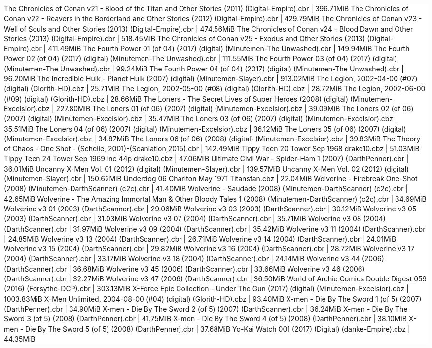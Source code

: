 The Chronicles of Conan v21 - Blood of the Titan and Other Stories (2011) (Digital-Empire).cbr | 396.71MiB
The Chronicles of Conan v22 - Reavers in the Borderland and Other Stories (2012) (Digital-Empire).cbr | 429.79MiB
The Chronicles of Conan v23 - Well of Souls and Other Stories (2013) (Digital-Empire).cbr | 474.56MiB
The Chronicles of Conan v24 - Blood Dawn and Other Stories (2013) (Digital-Empire).cbr | 518.45MiB
The Chronicles of Conan v25 - Exodus and Other Stories (2013) (Digital-Empire).cbr | 411.49MiB
The Fourth Power 01 (of 04) (2017) (digital) (Minutemen-The Unwashed).cbr | 149.94MiB
The Fourth Power 02 (of 04) (2017) (digital) (Minutemen-The Unwashed).cbr | 111.55MiB
The Fourth Power 03 (of 04) (2017) (digital) (Minutemen-The Unwashed).cbr | 99.24MiB
The Fourth Power 04 (of 04) (2017) (digital) (Minutemen-The Unwashed).cbr | 96.20MiB
The Incredible Hulk - Planet Hulk (2007) (digital) (Minutemen-Slayer).cbr | 913.02MiB
The Legion, 2002-04-00 (#07) (digital) (Glorith-HD).cbz | 25.71MiB
The Legion, 2002-05-00 (#08) (digital) (Glorith-HD).cbz | 28.72MiB
The Legion, 2002-06-00 (#09) (digital) (Glorith-HD).cbz | 28.66MiB
The Loners - The Secret Lives of Super Heroes (2008) (digital) (Minutemen-Excelsior).cbz | 227.80MiB
The Loners 01 (of 06) (2007) (digital) (Minutemen-Excelsior).cbz | 39.09MiB
The Loners 02 (of 06) (2007) (digital) (Minutemen-Excelsior).cbz | 35.47MiB
The Loners 03 (of 06) (2007) (digital) (Minutemen-Excelsior).cbz | 35.51MiB
The Loners 04 (of 06) (2007) (digital) (Minutemen-Excelsior).cbz | 36.12MiB
The Loners 05 (of 06) (2007) (digital) (Minutemen-Excelsior).cbz | 34.87MiB
The Loners 06 (of 06) (2008) (digital) (Minutemen-Excelsior).cbz | 39.83MiB
The Theory of Chaos - One Shot - (Schelle, 2001)-(Scanlation,2015).cbr | 142.49MiB
Tippy Teen 20 Tower Sep 1968 drake10.cbz | 51.03MiB
Tippy Teen 24 Tower Sep 1969 inc 44p drake10.cbz | 47.06MiB
Ultimate Civil War - Spider-Ham 1 (2007) (DarthPenner).cbr | 36.01MiB
Uncanny X-Men Vol. 01 (2012) (digital) (Minutemen-Slayer).cbr | 139.57MiB
Uncanny X-Men Vol. 02 (2012) (digital) (Minutemen-Slayer).cbr | 150.62MiB
Underdog 06 Charlton May 1971 Titansfan.cbz | 22.04MiB
Wolverine - Firebreak One-Shot (2008) (Minutemen-DarthScanner) (c2c).cbr | 41.40MiB
Wolverine - Saudade (2008) (Minutemen-DarthScanner) (c2c).cbr | 42.65MiB
Wolverine - The Amazing Immortal Man & Other Bloody Tales 1 (2008) (Minutemen-DarthScanner) (c2c).cbr | 34.69MiB
Wolverine v3 01 (2003) (DarthScanner).cbr | 29.06MiB
Wolverine v3 03 (2003) (DarthScanner).cbr | 30.12MiB
Wolverine v3 05 (2003) (DarthScanner).cbr | 31.03MiB
Wolverine v3 07 (2004) (DarthScanner).cbr | 35.71MiB
Wolverine v3 08 (2004) (DarthScanner).cbr | 31.97MiB
Wolverine v3 09 (2004) (DarthScanner).cbr | 35.42MiB
Wolverine v3 11 (2004) (DarthScanner).cbr | 24.85MiB
Wolverine v3 13 (2004) (DarthScanner).cbr | 26.71MiB
Wolverine v3 14 (2004) (DarthScanner).cbr | 24.01MiB
Wolverine v3 15 (2004) (DarthScanner).cbr | 29.82MiB
Wolverine v3 16 (2004) (DarthScanner).cbr | 28.72MiB
Wolverine v3 17 (2004) (DarthScanner).cbr | 33.17MiB
Wolverine v3 18 (2004) (DarthScanner).cbr | 24.14MiB
Wolverine v3 44 (2006) (DarthScanner).cbr | 36.68MiB
Wolverine v3 45 (2006) (DarthScanner).cbr | 33.66MiB
Wolverine v3 46 (2006) (DarthScanner).cbr | 32.27MiB
Wolverine v3 47 (2006) (DarthScanner).cbr | 36.50MiB
World of Archie Comics Double Digest 059 (2016) (Forsythe-DCP).cbr | 303.13MiB
X-Force Epic Collection - Under The Gun (2017) (digital) (Minutemen-Excelsior).cbz | 1003.83MiB
X-Men Unlimited, 2004-08-00 (#04) (digital) (Glorith-HD).cbz | 93.40MiB
X-men - Die By The Sword 1 (of 5) (2007) (DarthPenner).cbr | 34.90MiB
X-men - Die By The Sword 2 (of 5) (2007) (DarthScanner).cbr | 36.24MiB
X-men - Die By The Sword 3 (of 5) (2008) (DarthPenner).cbr | 41.75MiB
X-men - Die By The Sword 4 (of 5) (2008) (DarthPenner).cbr | 38.10MiB
X-men - Die By The Sword 5 (of 5) (2008) (DarthPenner).cbr | 37.68MiB
Yo-Kai Watch 001 (2017) (Digital) (danke-Empire).cbz | 44.35MiB